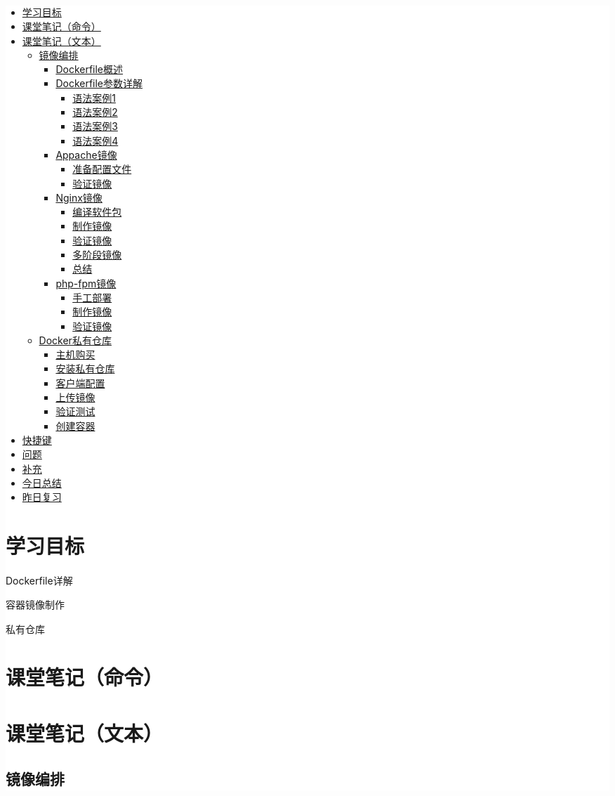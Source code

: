 - [学习目标](#学习目标)
- [课堂笔记（命令）](#课堂笔记命令)
- [课堂笔记（文本）](#课堂笔记文本)
  - [镜像编排](#镜像编排)
    - [Dockerfile概述](#dockerfile概述)
    - [Dockerfile参数详解](#dockerfile参数详解)
      - [语法案例1](#语法案例1)
      - [语法案例2](#语法案例2)
      - [语法案例3](#语法案例3)
      - [语法案例4](#语法案例4)
    - [Appache镜像](#appache镜像)
      - [准备配置文件](#准备配置文件)
      - [验证镜像](#验证镜像)
    - [Nginx镜像](#nginx镜像)
      - [编译软件包](#编译软件包)
      - [制作镜像](#制作镜像)
      - [验证镜像](#验证镜像-1)
      - [多阶段镜像](#多阶段镜像)
      - [总结](#总结)
    - [php-fpm镜像](#php-fpm镜像)
      - [手工部署](#手工部署)
      - [制作镜像](#制作镜像-1)
      - [验证镜像](#验证镜像-2)
  - [Docker私有仓库](#docker私有仓库)
    - [主机购买](#主机购买)
    - [安装私有仓库](#安装私有仓库)
    - [客户端配置](#客户端配置)
    - [上传镜像](#上传镜像)
    - [验证测试](#验证测试)
    - [创建容器](#创建容器)
- [快捷键](#快捷键)
- [问题](#问题)
- [补充](#补充)
- [今日总结](#今日总结)
- [昨日复习](#昨日复习)


# 学习目标

Dockerfile详解

容器镜像制作

私有仓库

# 课堂笔记（命令）

# 课堂笔记（文本）

## 镜像编排
